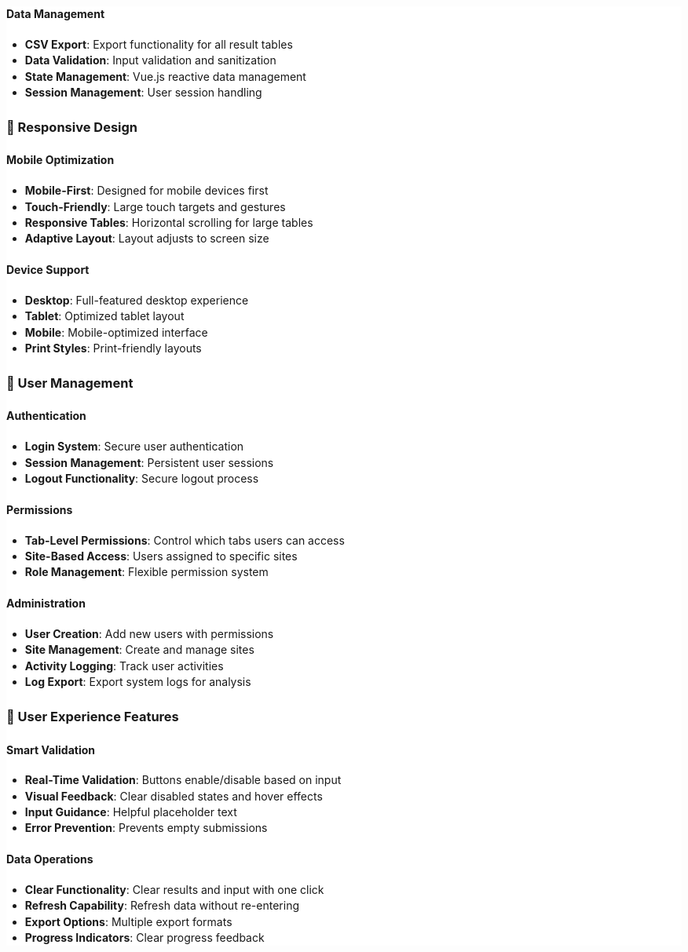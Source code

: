 #### **Data Management**
- **CSV Export**: Export functionality for all result tables
- **Data Validation**: Input validation and sanitization
- **State Management**: Vue.js reactive data management
- **Session Management**: User session handling

### 📱 Responsive Design

#### **Mobile Optimization**
- **Mobile-First**: Designed for mobile devices first
- **Touch-Friendly**: Large touch targets and gestures
- **Responsive Tables**: Horizontal scrolling for large tables
- **Adaptive Layout**: Layout adjusts to screen size

#### **Device Support**
- **Desktop**: Full-featured desktop experience
- **Tablet**: Optimized tablet layout
- **Mobile**: Mobile-optimized interface
- **Print Styles**: Print-friendly layouts

### 🔐 User Management

#### **Authentication**
- **Login System**: Secure user authentication
- **Session Management**: Persistent user sessions
- **Logout Functionality**: Secure logout process

#### **Permissions**
- **Tab-Level Permissions**: Control which tabs users can access
- **Site-Based Access**: Users assigned to specific sites
- **Role Management**: Flexible permission system

#### **Administration**
- **User Creation**: Add new users with permissions
- **Site Management**: Create and manage sites
- **Activity Logging**: Track user activities
- **Log Export**: Export system logs for analysis

### 🎯 User Experience Features

#### **Smart Validation**
- **Real-Time Validation**: Buttons enable/disable based on input
- **Visual Feedback**: Clear disabled states and hover effects
- **Input Guidance**: Helpful placeholder text
- **Error Prevention**: Prevents empty submissions

#### **Data Operations**
- **Clear Functionality**: Clear results and input with one click
- **Refresh Capability**: Refresh data without re-entering
- **Export Options**: Multiple export formats
- **Progress Indicators**: Clear progress feedback
